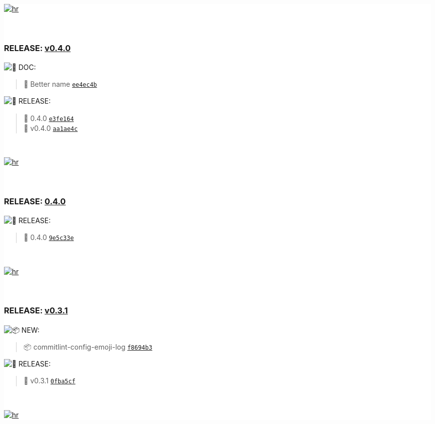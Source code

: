 [![hr](https://raw.githubusercontent.com/ahmadawais/stuff/master/images/git/hr.png)](/)

<br>

### RELEASE: [v0.4.0](https://github.com/ahmadawais/Emoji-Log/compare/v0.3.1...v0.4.0)

![📖 DOC:](https://img.shields.io/badge/-DOCS-gray.svg?colorB=978CD4)

> 📖 Better name [`ee4ec4b`](https://github.com/ahmadawais/Emoji-Log/commit/ee4ec4b456f851054704799d56d19c8583d879a7) <br>

![🚀 RELEASE:](https://img.shields.io/badge/-RELEASE-gray.svg?colorB=E5A301)

> 🦄 0.4.0 [`e3fe164`](https://github.com/ahmadawais/Emoji-Log/commit/e3fe1648f28c077d7bc1b5e6e86534c5ce4c0d8a) <br>
> 🦄 v0.4.0 [`aa1ae4c`](https://github.com/ahmadawais/Emoji-Log/commit/aa1ae4c4a81efa54e7a370a635cd9d2dcbc838aa) <br>

<br>

[![hr](https://raw.githubusercontent.com/ahmadawais/stuff/master/images/git/hr.png)](/)

<br>

### RELEASE: [0.4.0](https://github.com/ahmadawais/Emoji-Log/compare/v0.3.0...0.4.0)

![🚀 RELEASE:](https://img.shields.io/badge/-RELEASE-gray.svg?colorB=E5A301)

> 🦄 0.4.0 [`9e5c33e`](https://github.com/ahmadawais/Emoji-Log/commit/9e5c33e057779b02cb4f592eeec9d1ae6415bc92) <br>

<br>

[![hr](https://raw.githubusercontent.com/ahmadawais/stuff/master/images/git/hr.png)](/)

<br>

### RELEASE: [v0.3.1](https://github.com/ahmadawais/Emoji-Log/compare/0.4.0...v0.3.1)

![📦 NEW:](https://img.shields.io/badge/-NEW-gray.svg?colorB=3778FF)

> 📦 commitlint-config-emoji-log [`f8694b3`](https://github.com/ahmadawais/Emoji-Log/commit/f8694b304cb6a0ab2b37da4719dce6be6e4f71a2) <br>

![🚀 RELEASE:](https://img.shields.io/badge/-RELEASE-gray.svg?colorB=E5A301)

> 🦄 v0.3.1 [`0fba5cf`](https://github.com/ahmadawais/Emoji-Log/commit/0fba5cfbd0cc0fc97b8526239590dc065e1b440f) <br>

<br>

[![hr](https://raw.githubusercontent.com/ahmadawais/stuff/master/images/git/hr.png)](/)
